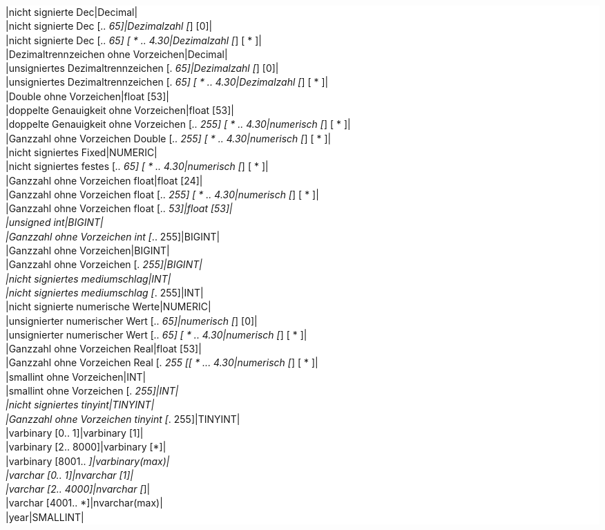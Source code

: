 |nicht signierte Dec|Decimal|  
|nicht signierte Dec [*.. 65]|Dezimalzahl [*] [0]|  
|nicht signierte Dec [*.. 65] [ \* .. 4.30|Dezimalzahl [*] [ \* ]|  
|Dezimaltrennzeichen ohne Vorzeichen|Decimal|  
|unsigniertes Dezimaltrennzeichen [*. 65]|Dezimalzahl [*] [0]|  
|unsigniertes Dezimaltrennzeichen [*. 65] [ \* .. 4.30|Dezimalzahl [*] [ \* ]|  
|Double ohne Vorzeichen|float [53]|  
|doppelte Genauigkeit ohne Vorzeichen|float [53]|  
|doppelte Genauigkeit ohne Vorzeichen [*.. 255] [ \* .. 4.30|numerisch [*] [ \* ]|  
|Ganzzahl ohne Vorzeichen Double [*.. 255] [ \* .. 4.30|numerisch [*] [ \* ]|  
|nicht signiertes Fixed|NUMERIC|  
|nicht signiertes festes [*.. 65] [ \* .. 4.30|numerisch [*] [ \* ]|  
|Ganzzahl ohne Vorzeichen float|float [24]|  
|Ganzzahl ohne Vorzeichen float [*.. 255] [ \* .. 4.30|numerisch [*] [ \* ]|  
|Ganzzahl ohne Vorzeichen float [*.. 53]|float [53]|  
|unsigned int|BIGINT|  
|Ganzzahl ohne Vorzeichen int [*.. 255]|BIGINT|  
|Ganzzahl ohne Vorzeichen|BIGINT|  
|Ganzzahl ohne Vorzeichen [*. 255]|BIGINT|  
|nicht signiertes mediumschlag|INT|  
|nicht signiertes mediumschlag [*. 255]|INT|  
|nicht signierte numerische Werte|NUMERIC|  
|unsignierter numerischer Wert [*.. 65]|numerisch [*] [0]|  
|unsignierter numerischer Wert [*.. 65] [ \* .. 4.30|numerisch [*] [ \* ]|  
|Ganzzahl ohne Vorzeichen Real|float [53]|  
|Ganzzahl ohne Vorzeichen Real [*. 255 [[ \* ... 4.30|numerisch [*] [ \* ]|  
|smallint ohne Vorzeichen|INT|  
|smallint ohne Vorzeichen [*. 255]|INT|  
|nicht signiertes tinyint|TINYINT|  
|Ganzzahl ohne Vorzeichen tinyint [*. 255]|TINYINT|  
|varbinary [0.. 1]|varbinary [1]|  
|varbinary [2.. 8000]|varbinary [*]|  
|varbinary [8001.. *]|varbinary(max)|  
|varchar [0.. 1]|nvarchar [1]|  
|varchar [2.. 4000]|nvarchar [*]|  
|varchar [4001.. *]|nvarchar(max)|  
|year|SMALLINT|  